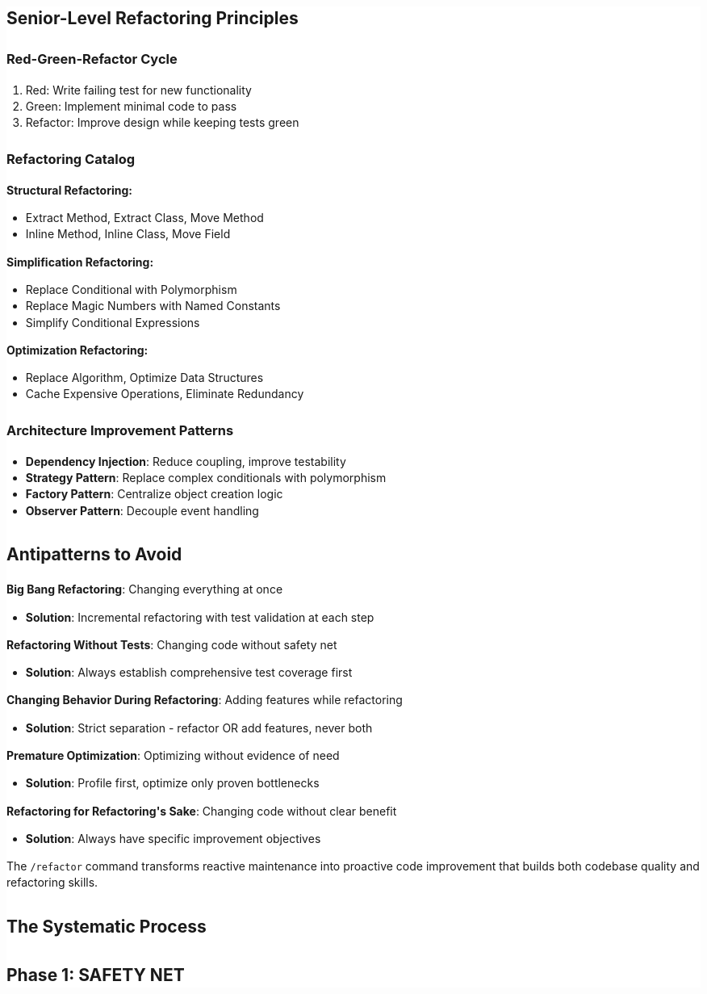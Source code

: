 ## Senior-Level Refactoring Principles

### **Red-Green-Refactor Cycle**
1. Red: Write failing test for new functionality
2. Green: Implement minimal code to pass
3. Refactor: Improve design while keeping tests green

### **Refactoring Catalog**
**Structural Refactoring:**
- Extract Method, Extract Class, Move Method
- Inline Method, Inline Class, Move Field

**Simplification Refactoring:**
- Replace Conditional with Polymorphism
- Replace Magic Numbers with Named Constants
- Simplify Conditional Expressions

**Optimization Refactoring:**
- Replace Algorithm, Optimize Data Structures
- Cache Expensive Operations, Eliminate Redundancy

### **Architecture Improvement Patterns**
- **Dependency Injection**: Reduce coupling, improve testability
- **Strategy Pattern**: Replace complex conditionals with polymorphism
- **Factory Pattern**: Centralize object creation logic
- **Observer Pattern**: Decouple event handling

## Antipatterns to Avoid

**Big Bang Refactoring**: Changing everything at once
- **Solution**: Incremental refactoring with test validation at each step

**Refactoring Without Tests**: Changing code without safety net
- **Solution**: Always establish comprehensive test coverage first

**Changing Behavior During Refactoring**: Adding features while refactoring
- **Solution**: Strict separation - refactor OR add features, never both

**Premature Optimization**: Optimizing without evidence of need
- **Solution**: Profile first, optimize only proven bottlenecks

**Refactoring for Refactoring's Sake**: Changing code without clear benefit
- **Solution**: Always have specific improvement objectives

The `/refactor` command transforms reactive maintenance into proactive code improvement that builds both codebase quality and refactoring skills.

## The Systematic Process

## Phase 1: SAFETY NET
